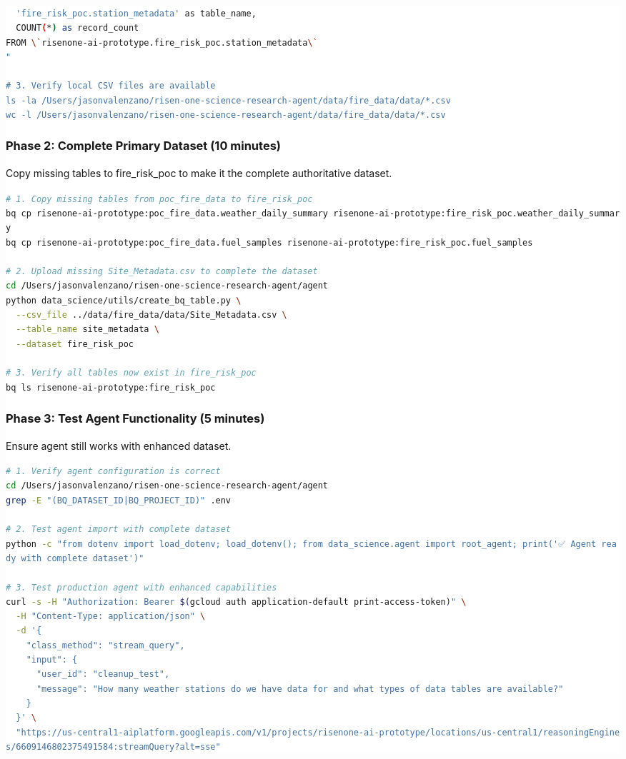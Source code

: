 ```bash
  'fire_risk_poc.station_metadata' as table_name,
  COUNT(*) as record_count  
FROM \`risenone-ai-prototype.fire_risk_poc.station_metadata\`
"

# 3. Verify local CSV files are available
ls -la /Users/jasonvalenzano/risen-one-science-research-agent/data/fire_data/data/*.csv
wc -l /Users/jasonvalenzano/risen-one-science-research-agent/data/fire_data/data/*.csv
```

### **Phase 2: Complete Primary Dataset (10 minutes)**
Copy missing tables to fire_risk_poc to make it the complete authoritative dataset.

```bash
# 1. Copy missing tables from poc_fire_data to fire_risk_poc
bq cp risenone-ai-prototype:poc_fire_data.weather_daily_summary risenone-ai-prototype:fire_risk_poc.weather_daily_summary
bq cp risenone-ai-prototype:poc_fire_data.fuel_samples risenone-ai-prototype:fire_risk_poc.fuel_samples

# 2. Upload missing Site_Metadata.csv to complete the dataset
cd /Users/jasonvalenzano/risen-one-science-research-agent/agent
python data_science/utils/create_bq_table.py \
  --csv_file ../data/fire_data/data/Site_Metadata.csv \
  --table_name site_metadata \
  --dataset fire_risk_poc

# 3. Verify all tables now exist in fire_risk_poc
bq ls risenone-ai-prototype:fire_risk_poc
```

### **Phase 3: Test Agent Functionality (5 minutes)**
Ensure agent still works with enhanced dataset.

```bash
# 1. Verify agent configuration is correct
cd /Users/jasonvalenzano/risen-one-science-research-agent/agent
grep -E "(BQ_DATASET_ID|BQ_PROJECT_ID)" .env

# 2. Test agent import with complete dataset
python -c "from dotenv import load_dotenv; load_dotenv(); from data_science.agent import root_agent; print('✅ Agent ready with complete dataset')"

# 3. Test production agent with enhanced capabilities
curl -s -H "Authorization: Bearer $(gcloud auth application-default print-access-token)" \
  -H "Content-Type: application/json" \
  -d '{
    "class_method": "stream_query",
    "input": {
      "user_id": "cleanup_test",
      "message": "How many weather stations do we have data for and what types of data tables are available?"
    }
  }' \
  "https://us-central1-aiplatform.googleapis.com/v1/projects/risenone-ai-prototype/locations/us-central1/reasoningEngines/6609146802375491584:streamQuery?alt=sse"
```
